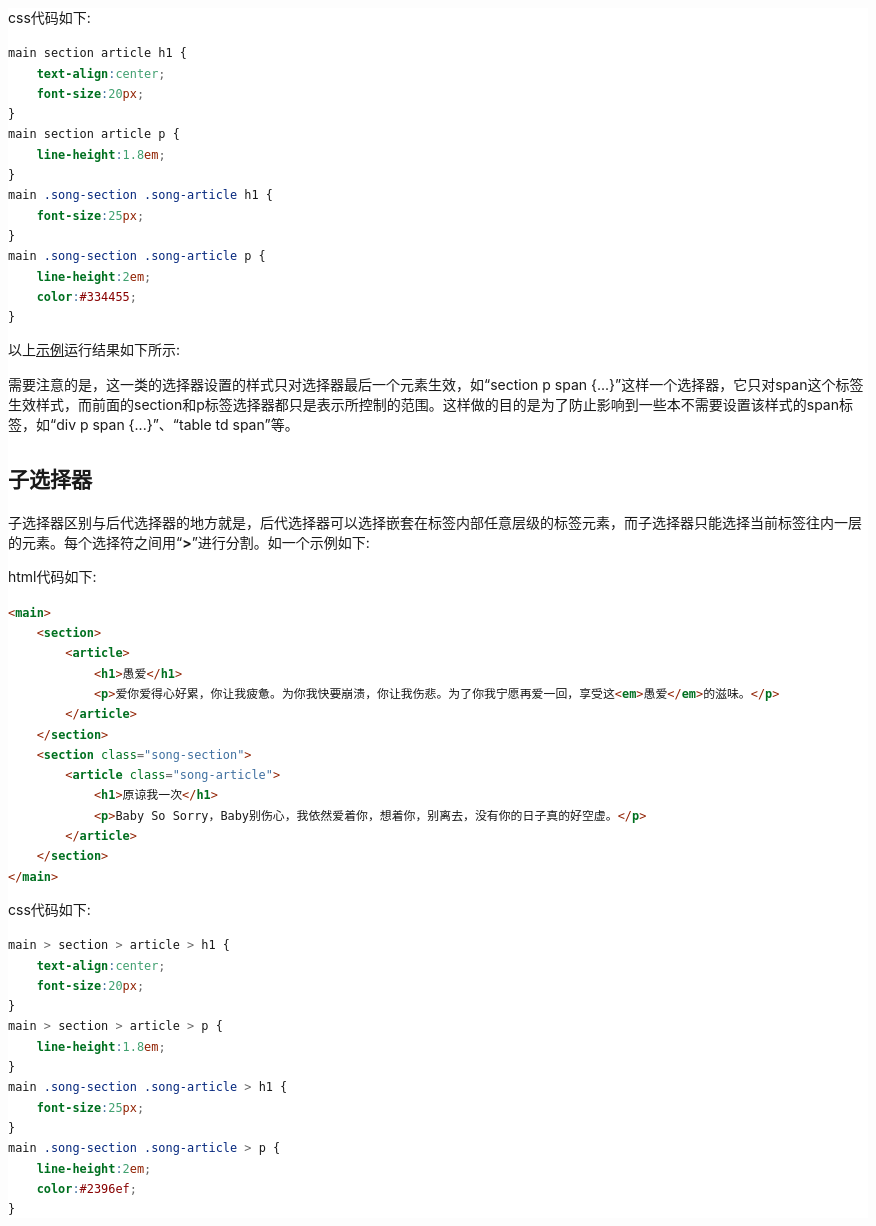css代码如下:

```css
main section article h1 {
    text-align:center;
    font-size:20px;
}
main section article p {
    line-height:1.8em;
}
main .song-section .song-article h1 {
    font-size:25px;
}
main .song-section .song-article p {
    line-height:2em;
    color:#334455;
}
```

以上[示例](./docs/css/html/css-code-2-5.html)运行结果如下所示:

<iframe style="min-height:200px;" src="./docs/css/html/css-code-2-5.html"></iframe>

需要注意的是，这一类的选择器设置的样式只对选择器最后一个元素生效，如“section p span {...}”这样一个选择器，它只对span这个标签生效样式，而前面的section和p标签选择器都只是表示所控制的范围。这样做的目的是为了防止影响到一些本不需要设置该样式的span标签，如“div p span {...}”、“table td span”等。

## 子选择器

子选择器区别与后代选择器的地方就是，后代选择器可以选择嵌套在标签内部任意层级的标签元素，而子选择器只能选择当前标签往内一层的元素。每个选择符之间用“<strong>></strong>”进行分割。如一个示例如下:

html代码如下:

```html
<main>
    <section>
        <article>
            <h1>愚爱</h1>
            <p>爱你爱得心好累，你让我疲惫。为你我快要崩溃，你让我伤悲。为了你我宁愿再爱一回，享受这<em>愚爱</em>的滋味。</p>
        </article>
    </section>
    <section class="song-section">
        <article class="song-article">
            <h1>原谅我一次</h1>
            <p>Baby So Sorry，Baby别伤心，我依然爱着你，想着你，别离去，没有你的日子真的好空虚。</p>
        </article>
    </section>
</main>
```

css代码如下:

```css
main > section > article > h1 {
    text-align:center;
    font-size:20px;
}
main > section > article > p {
    line-height:1.8em;
}
main .song-section .song-article > h1 {
    font-size:25px;
}
main .song-section .song-article > p {
    line-height:2em;
    color:#2396ef;
}
```
